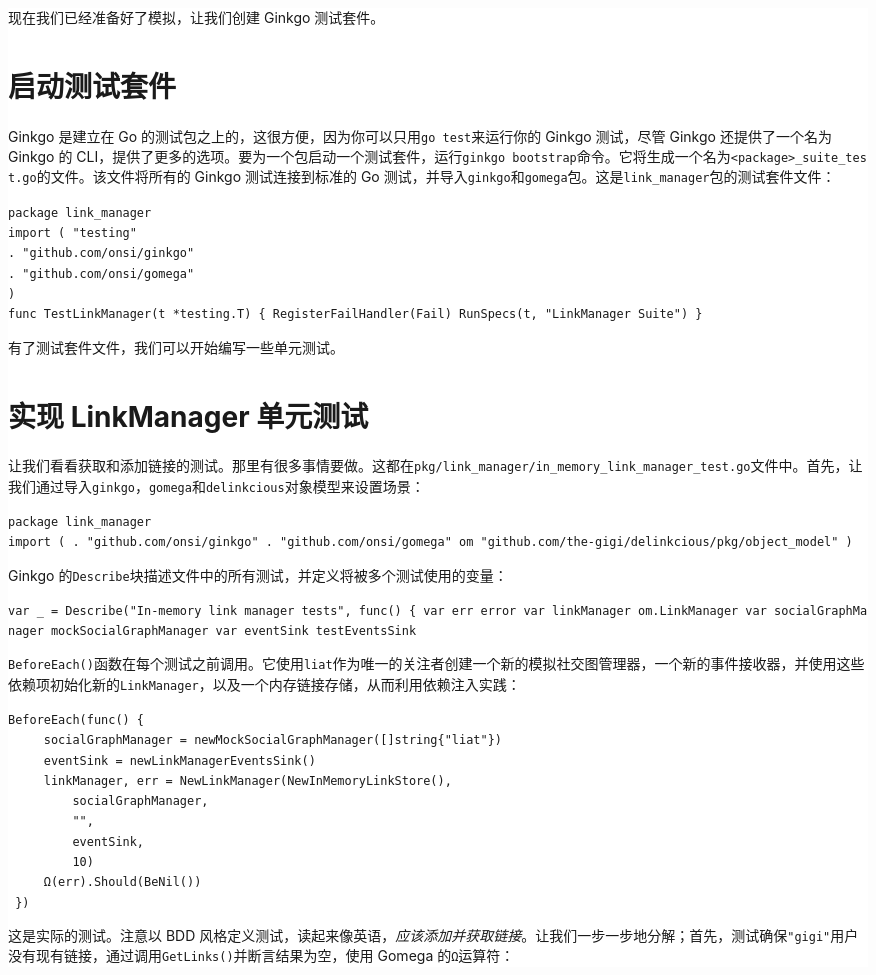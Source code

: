 现在我们已经准备好了模拟，让我们创建 Ginkgo 测试套件。

# 启动测试套件

Ginkgo 是建立在 Go 的测试包之上的，这很方便，因为你可以只用`go test`来运行你的 Ginkgo 测试，尽管 Ginkgo 还提供了一个名为 Ginkgo 的 CLI，提供了更多的选项。要为一个包启动一个测试套件，运行`ginkgo bootstrap`命令。它将生成一个名为`<package>_suite_test.go`的文件。该文件将所有的 Ginkgo 测试连接到标准的 Go 测试，并导入`ginkgo`和`gomega`包。这是`link_manager`包的测试套件文件：

```
package link_manager
import ( "testing"
. "github.com/onsi/ginkgo"
. "github.com/onsi/gomega"
)
func TestLinkManager(t *testing.T) { RegisterFailHandler(Fail) RunSpecs(t, "LinkManager Suite") }
```

有了测试套件文件，我们可以开始编写一些单元测试。

# 实现 LinkManager 单元测试

让我们看看获取和添加链接的测试。那里有很多事情要做。这都在`pkg/link_manager/in_memory_link_manager_test.go`文件中。首先，让我们通过导入`ginkgo`，`gomega`和`delinkcious`对象模型来设置场景：

```
package link_manager
import ( . "github.com/onsi/ginkgo" . "github.com/onsi/gomega" om "github.com/the-gigi/delinkcious/pkg/object_model" )
```

Ginkgo 的`Describe`块描述文件中的所有测试，并定义将被多个测试使用的变量：

```
var _ = Describe("In-memory link manager tests", func() { var err error var linkManager om.LinkManager var socialGraphManager mockSocialGraphManager var eventSink testEventsSink
```

`BeforeEach()`函数在每个测试之前调用。它使用`liat`作为唯一的关注者创建一个新的模拟社交图管理器，一个新的事件接收器，并使用这些依赖项初始化新的`LinkManager`，以及一个内存链接存储，从而利用依赖注入实践：

```
BeforeEach(func() {
     socialGraphManager = newMockSocialGraphManager([]string{"liat"})
     eventSink = newLinkManagerEventsSink()
     linkManager, err = NewLinkManager(NewInMemoryLinkStore(),
         socialGraphManager,
         "",
         eventSink,
         10)
     Ω(err).Should(BeNil())
 })
```

这是实际的测试。注意以 BDD 风格定义测试，读起来像英语，*应该添加并获取链接*。让我们一步一步地分解；首先，测试确保`"gigi"`用户没有现有链接，通过调用`GetLinks()`并断言结果为空，使用 Gomega 的`Ω`运算符：

